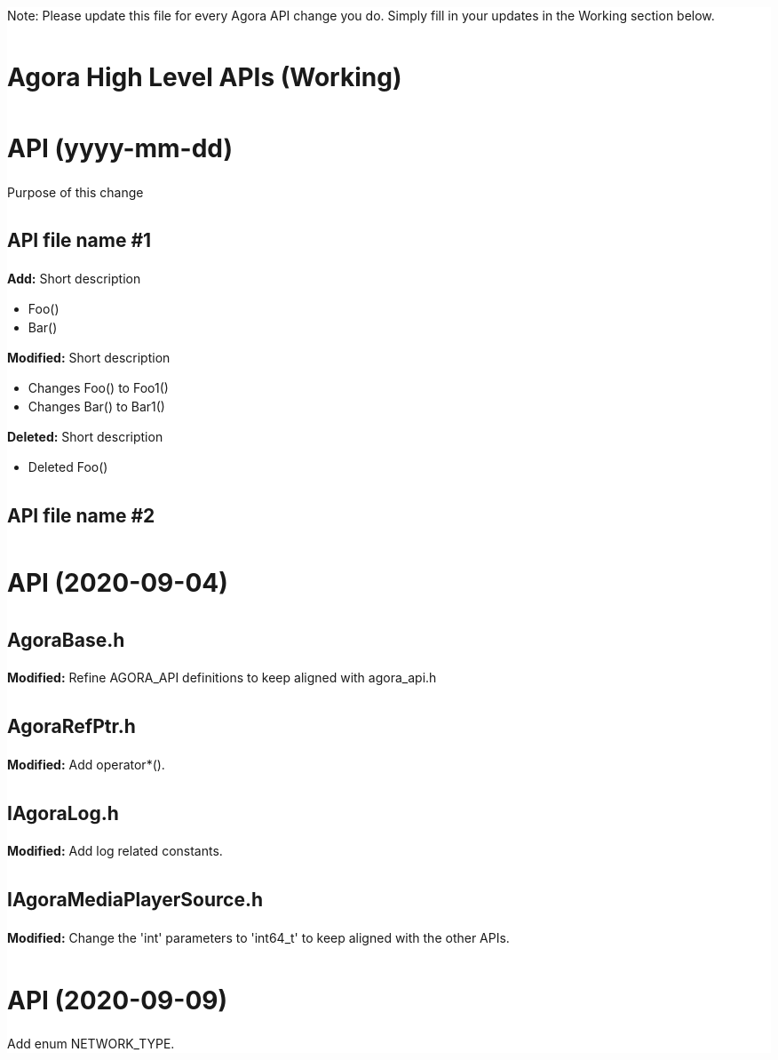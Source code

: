 Note: Please update this file for every Agora API change you do. Simply fill in 
your updates in the Working section below.


Agora High Level APIs (Working)
==================================================

API (yyyy-mm-dd)
==================================================
Purpose of this change

API file name #1
-------------
**Add:**
Short description
- Foo()
- Bar()

**Modified:**
Short description
- Changes Foo() to Foo1()
- Changes Bar() to Bar1()

**Deleted:**
Short description
- Deleted Foo()


API file name #2
-------------

API (2020-09-04)
==================================================

AgoraBase.h
-------------
**Modified:**
Refine AGORA_API definitions to keep aligned with agora_api.h

AgoraRefPtr.h
-------------
**Modified:**
Add operator*().

IAgoraLog.h
-------------
**Modified:**
Add log related constants.

IAgoraMediaPlayerSource.h
-------------
**Modified:**
Change the 'int' parameters to 'int64_t' to keep aligned with the other APIs.


API (2020-09-09)
==================================================
Add enum NETWORK_TYPE.
